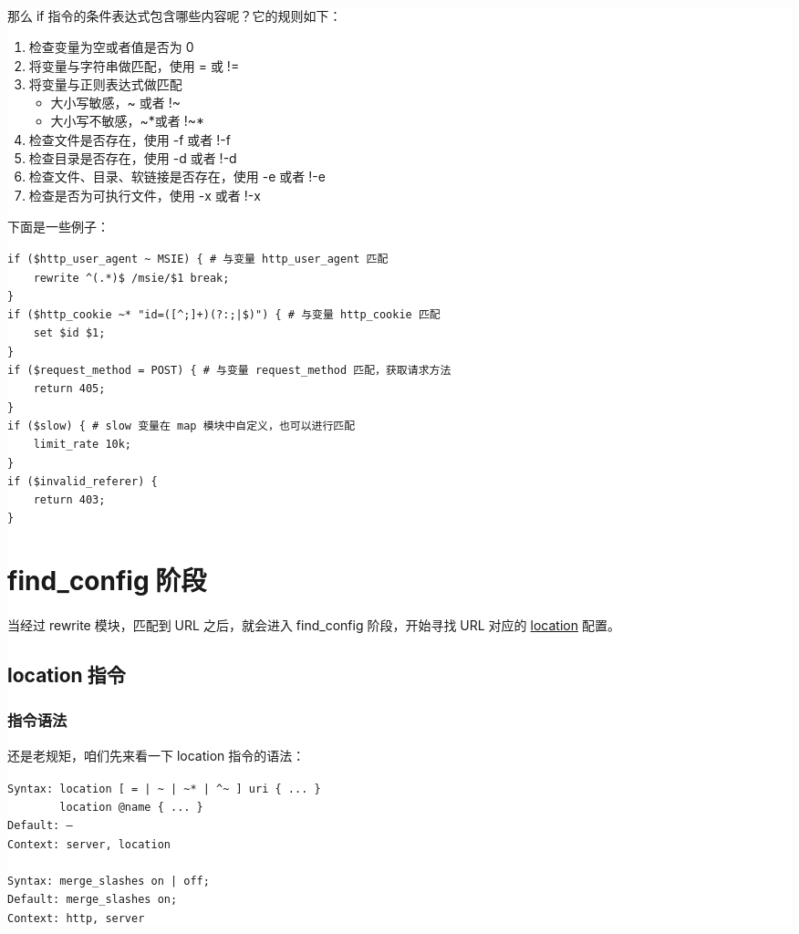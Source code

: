 那么 if 指令的条件表达式包含哪些内容呢？它的规则如下：

1. 检查变量为空或者值是否为 0
2. 将变量与字符串做匹配，使用 = 或 !=
3. 将变量与正则表达式做匹配
    - 大小写敏感，~ 或者 !~
    - 大小写不敏感，~*或者 !~*
4. 检查文件是否存在，使用 -f 或者 !-f
5. 检查目录是否存在，使用 -d 或者 !-d
6. 检查文件、目录、软链接是否存在，使用 -e 或者 !-e
7. 检查是否为可执行文件，使用 -x 或者 !-x

下面是一些例子：

```nginx
if ($http_user_agent ~ MSIE) { # 与变量 http_user_agent 匹配
    rewrite ^(.*)$ /msie/$1 break;
}
if ($http_cookie ~* "id=([^;]+)(?:;|$)") { # 与变量 http_cookie 匹配
    set $id $1;
}
if ($request_method = POST) { # 与变量 request_method 匹配，获取请求方法
    return 405;
}
if ($slow) { # slow 变量在 map 模块中自定义，也可以进行匹配
    limit_rate 10k;
}
if ($invalid_referer) {
    return 403;
}
```

# find_config 阶段

当经过 rewrite 模块，匹配到 URL 之后，就会进入 find_config 阶段，开始寻找 URL 对应的 [location](/docs/Web/Nginx/Nginx%20配置详解/http%20模块指令.md#location) 配置。

## location 指令

### 指令语法

还是老规矩，咱们先来看一下 location 指令的语法：

```nginx
Syntax: location [ = | ~ | ~* | ^~ ] uri { ... }
        location @name { ... }
Default: —
Context: server, location

Syntax: merge_slashes on | off;
Default: merge_slashes on;
Context: http, server
```
